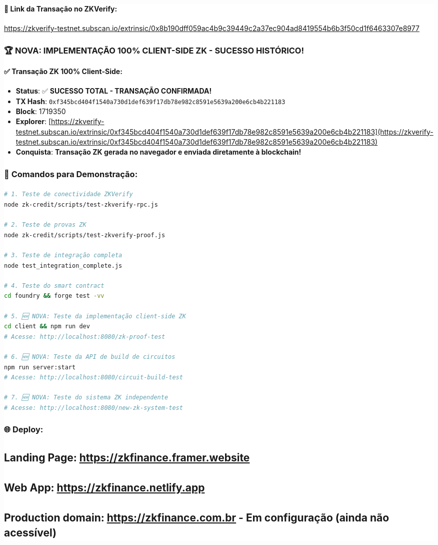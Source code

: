 #### 🔗 **Link da Transação no ZKVerify:**
https://zkverify-testnet.subscan.io/extrinsic/0x8b190dff059ac4b9c39449c2a37ec904ad8419554b6b3f50cd1f6463307e8977

### 🏆 **NOVA: IMPLEMENTAÇÃO 100% CLIENT-SIDE ZK - SUCESSO HISTÓRICO!**

#### ✅ **Transação ZK 100% Client-Side:**
- **Status**: ✅ **SUCESSO TOTAL - TRANSAÇÃO CONFIRMADA!**
- **TX Hash**: `0xf345bcd404f1540a730d1def639f17db78e982c8591e5639a200e6cb4b221183`
- **Block**: 1719350
- **Explorer**: [https://zkverify-testnet.subscan.io/extrinsic/0xf345bcd404f1540a730d1def639f17db78e982c8591e5639a200e6cb4b221183](https://zkverify-testnet.subscan.io/extrinsic/0xf345bcd404f1540a730d1def639f17db78e982c8591e5639a200e6cb4b221183)
- **Conquista**: **Transação ZK gerada no navegador e enviada diretamente à blockchain!**

### 🚀 **Comandos para Demonstração:**

```bash
# 1. Teste de conectividade ZKVerify
node zk-credit/scripts/test-zkverify-rpc.js

# 2. Teste de provas ZK
node zk-credit/scripts/test-zkverify-proof.js

# 3. Teste de integração completa
node test_integration_complete.js

# 4. Teste do smart contract
cd foundry && forge test -vv

# 5. 🆕 NOVA: Teste da implementação client-side ZK
cd client && npm run dev
# Acesse: http://localhost:8080/zk-proof-test

# 6. 🆕 NOVA: Teste da API de build de circuitos
npm run server:start
# Acesse: http://localhost:8080/circuit-build-test

# 7. 🆕 NOVA: Teste do sistema ZK independente
# Acesse: http://localhost:8080/new-zk-system-test
```

### 🌐 **Deploy:**

## Landing Page: https://zkfinance.framer.website

## Web App: https://zkfinance.netlify.app

## Production domain: https://zkfinance.com.br - **Em configuração (ainda não acessível)**
